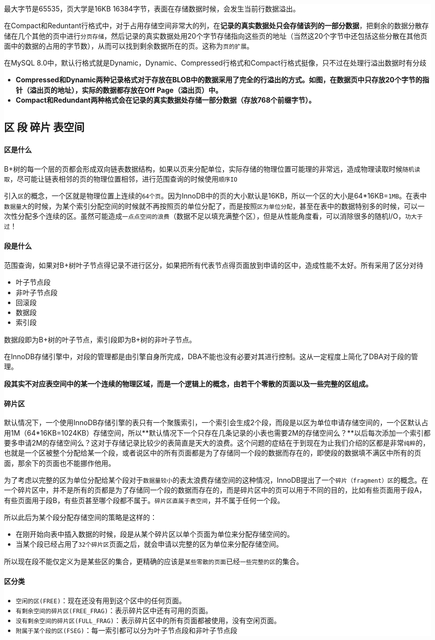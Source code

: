 最大字节是65535，页大学是16KB 16384字节，表面在存储数据时候，会发生当前行数据溢出。

在Compact和Reduntant行格式中，对于占用存储空间非常大的列，在**记录的真实数据处只会存储该列的一部分数据**，把剩余的数据分散存储在几个其他的页中进行`分页存储`，然后记录的真实数据处用20个字节存储指向这些页的地址（当然这20个字节中还包括这些分散在其他页面中的数据的占用的字节数），从而可以找到剩余数据所在的页。这称为`页的扩展`。

在MySQL 8.0中，默认行格式就是Dynamic，Dynamic、Compressed行格式和Compact行格式挺像，只不过在处理行溢出数据时有分歧

- **Compressed和Dynamic两种记录格式对于存放在BLOB中的数据采用了完全的行溢出的方式。如图，在数据页中只存放20个字节的指针（溢出页的地址），实际的数据都存放在Off Page（溢出页）中。**
- **Compact和Redundant两种格式会在记录的真实数据处存储一部分数据（存放768个前缀字节）。**

## 区 段 碎片 表空间

#### 区是什么

B+树的每一个层的页都会形成双向链表数据结构，如果以页来分配单位，实际存储的物理位置可能理的非常远，造成物理读取时候`随机读取`，尽可能让链表相邻的页的物理位置相邻，进行范围查询的时候使用`顺序IO`

引入`区`的概念，一个区就是物理位置上连续的`64个页`。因为InnoDB中的页的大小默认是16KB，所以一个区的大小是64*16KB=`1MB`。在表中`数据量大`的时候，为某个索引分配空间的时候就不再按照页的单位分配了，而是按照`区为单位分配`，甚至在表中的数据特别多的时候，可以一次性分配多个连续的区。虽然可能造成`一点点空间的浪费`（数据不足以填充满整个区），但是从性能角度看，可以消除很多的随机I/O，`功大于过`！

#### 段是什么

范围查询，如果对B+树叶子节点得记录不进行区分，如果把所有代表节点得页面放到申请的区中，造成性能不太好。所有采用了区分对待

- 叶子节点段
- 非叶子节点段
- 回滚段
- 数据段
- 索引段

数据段即为B+树的叶子节点，索引段即为B+树的非叶子节点。

在InnoDB存储引擎中，对段的管理都是由引擎自身所完成，DBA不能也没有必要对其进行控制。这从一定程度上简化了DBA对于段的管理。

**段其实不对应表空间中的某一个连续的物理区域，而是一个逻辑上的概念，由若干个零散的页面以及一些完整的区组成。**

#### 碎片区

默认情况下，一个使用InnoDB存储引擎的表只有一个聚簇索引，一个索引会生成2个段，而段是以区为单位申请存储空间的，一个区默认占用1M（64*16KB=1024KB）存储空间，所以**默认情况下一个只存在几条记录的小表也需要2M的存储空间么？**以后每次添加一个索引都要多申请2M的存储空间么？这对于存储记录比较少的表简直是天大的浪费。这个问题的症结在于到现在为止我们介绍的区都是非常`纯粹`的，也就是一个区被整个分配给某一个段，或者说区中的所有页面都是为了存储同一个段的数据而存在的，即使段的数据填不满区中所有的页面，那余下的页面也不能挪作他用。

为了考虑以完整的区为单位分配给某个段对于`数据量较小`的表太浪费存储空间的这种情况，InnoDB提出了一个`碎片（fragment）区`的概念。在一个碎片区中，并不是所有的页都是为了存储同一个段的数据而存在的，而是碎片区中的页可以用于不同的目的，比如有些页面用于段A，有些页面用于段B，有些页甚至哪个段都不属于。`碎片区直属于表空间`，并不属于任何一个段。

所以此后为某个段分配存储空间的策略是这样的：

- 在刚开始向表中插入数据的时候，段是从某个碎片区以单个页面为单位来分配存储空间的。
- 当某个段已经占用了`32个碎片区`页面之后，就会申请以完整的区为单位来分配存储空间。

所以现在段不能仅定义为是某些区的集合，更精确的应该是`某些零散的页面`已经`一些完整的区`的集合。

#### 区分类

- `空闲的区(FREE)`：现在还没有用到这个区中的任何页面。
- `有剩余空间的碎片区(FREE_FRAG)`：表示碎片区中还有可用的页面。
- `没有剩余空间的碎片区(FULL_FRAG)`：表示碎片区中的所有页面都被使用，没有空闲页面。
- `附属于某个段的区(FSEG)`：每一索引都可以分为叶子节点段和非叶子节点段
